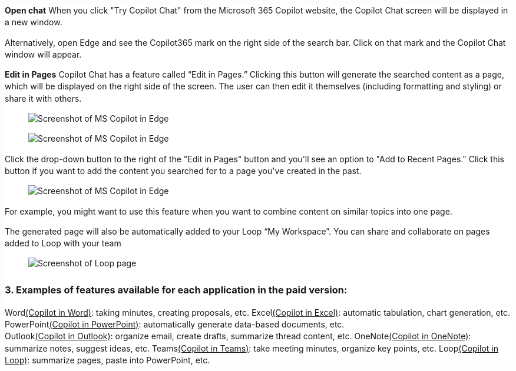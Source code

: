 **Open chat**
When you click "Try Copilot Chat" from the Microsoft 365 Copilot website, the Copilot Chat screen will be displayed in a new window. 

Alternatively, open Edge and see the Copilot365 mark on the right side of the search bar. Click on that mark and the Copilot Chat window will appear. 

**Edit in Pages**
Copilot Chat has a feature called “Edit in Pages.” Clicking this button will generate the searched content as a page, which will be displayed on the right side of the screen. The user can then edit it themselves (including formatting and styling) or share it with others. 
<figure class="flex flex-col justify-start items-left">
  <img class="shadow-lg rounded-lg" alt="Screenshot of MS Copilot in Edge" src="/uploads/202504e-what-is-copilot3-en.png" width="600px" transform-images="avif webp png jpeg 600@2">
</figure>

<figure class="flex flex-col justify-start items-left">
  <img class="shadow-lg rounded-lg" alt="Screenshot of MS Copilot in Edge" src="/uploads/202504e-what-is-copilot4-en.png" width="1000px" transform-images="avif webp png jpeg 1000@2">
</figure>
Click the drop-down button to the right of the "Edit in Pages" button and you'll see an option to "Add to Recent Pages." Click this button if you want to add the content you searched for to a page you've created in the past. 
<figure class="flex flex-col justify-start items-left">
  <img class="shadow-lg rounded-lg" alt="Screenshot of MS Copilot in Edge" src="/uploads/202504e-what-is-copilot5-en.png" width="800px" transform-images="avif webp png jpeg 800@2">
</figure>
For example, you might want to use this feature when you want to combine content on similar topics into one page. 

The generated page will also be automatically added to your Loop “My Workspace”. You can share and collaborate on pages added to Loop with your team
<figure class="flex flex-col justify-start items-left">
  <img class="shadow-lg rounded-lg" alt="Screenshot of Loop page" src="/uploads/202504e-what-is-copilot6-en.png" width="600px" transform-images="avif webp png jpeg 600@2">
</figure>

### 3. Examples of features available for each application in the paid version: 

Word<a href="https://support.microsoft.com/ja-jp/copilot-word" rel="noopener">(Copilot in Word)</a>: taking minutes, creating proposals, etc.
Excel<a href="https://support.microsoft.com/ja-JP/copilot-excel?" rel="noopener">(Copilot in Excel)</a>: automatic tabulation, chart generation, etc.
PowerPoint<a href="https://support.microsoft.com/ja-jp/copilot-powerpoint" rel="noopener">(Copilot in PowerPoint)</a>: automatically generate data-based documents, etc.  
Outlook<a href="https://support.microsoft.com/ja-jp/copilot-outlook" rel="noopener">(Copilot in Outlook)</a>: organize email, create drafts, summarize thread content, etc. 
OneNote<a href="https://support.microsoft.com/ja-jp/copilot-onenote" rel="noopener">(Copilot in OneNote)</a>: summarize notes, suggest ideas, etc. 
Teams<a href="https://support.microsoft.com/ja-jp/copilot-teams" rel="noopener">(Copilot in Teams)</a>: take meeting minutes, organize key points, etc.
Loop<a href="https://support.microsoft.com/ja-jp/copilot-loop" rel="noopener">(Copilot in Loop)</a>: summarize pages, paste into PowerPoint, etc. 
